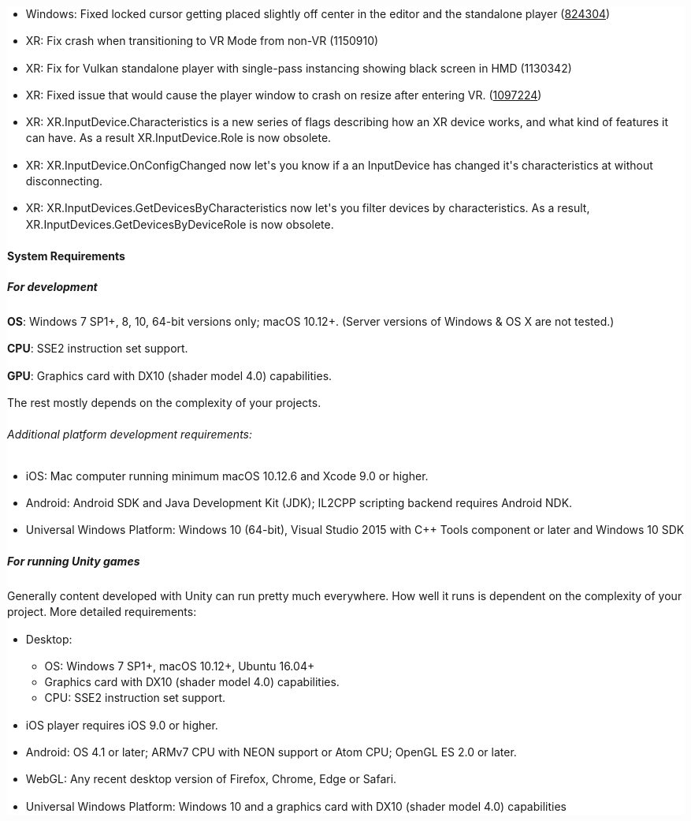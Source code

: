 *   Windows: Fixed locked cursor getting placed slightly off center in the editor and the standalone player ([824304](https://issuetracker.unity3d.com/issues/input-dot-mouseposition-returns-incorrect-value-when-using-locked-cursor))
    
*   XR: Fix crash when transitioning to VR Mode from non-VR (1150910)
    
*   XR: Fix for Vulkan standalone player with single-pass instancing showing black screen in HMD (1130342)
    
*   XR: Fixed issue that would cause the player window to crash on resize after entering VR. ([1097224](https://issuetracker.unity3d.com/issues/uwp-app-triggers-an-exception-when-resizing-uwp-window-after-exiting-xr-mode))
    
*   XR: XR.InputDevice.Characteristics is a new series of flags describing how an XR device works, and what kind of features it can have. As a result XR.InputDevice.Role is now obsolete.
    
*   XR: XR.InputDevice.OnConfigChanged now let's you know if a an InputDevice has changed it's characteristics at without disconnecting.
    
*   XR: XR.InputDevices.GetDevicesByCharacteristics now let's you filter devices by characteristics. As a result, XR.InputDevices.GetDevicesByDeviceRole is now obsolete.
    

#### System Requirements

##### For development

**OS**: Windows 7 SP1+, 8, 10, 64-bit versions only; macOS 10.12+. (Server versions of Windows & OS X are not tested.)

**CPU**: SSE2 instruction set support.

**GPU**: Graphics card with DX10 (shader model 4.0) capabilities.

The rest mostly depends on the complexity of your projects.

###### Additional platform development requirements:

*   iOS: Mac computer running minimum macOS 10.12.6 and Xcode 9.0 or higher.
    
*   Android: Android SDK and Java Development Kit (JDK); IL2CPP scripting backend requires Android NDK.
    
*   Universal Windows Platform: Windows 10 (64-bit), Visual Studio 2015 with C++ Tools component or later and Windows 10 SDK
    

##### For running Unity games

Generally content developed with Unity can run pretty much everywhere. How well it runs is dependent on the complexity of your project. More detailed requirements:

*   Desktop:
    
    *   OS: Windows 7 SP1+, macOS 10.12+, Ubuntu 16.04+
    *   Graphics card with DX10 (shader model 4.0) capabilities.
    *   CPU: SSE2 instruction set support.
*   iOS player requires iOS 9.0 or higher.
    
*   Android: OS 4.1 or later; ARMv7 CPU with NEON support or Atom CPU; OpenGL ES 2.0 or later.
    
*   WebGL: Any recent desktop version of Firefox, Chrome, Edge or Safari.
    
*   Universal Windows Platform: Windows 10 and a graphics card with DX10 (shader model 4.0) capabilities